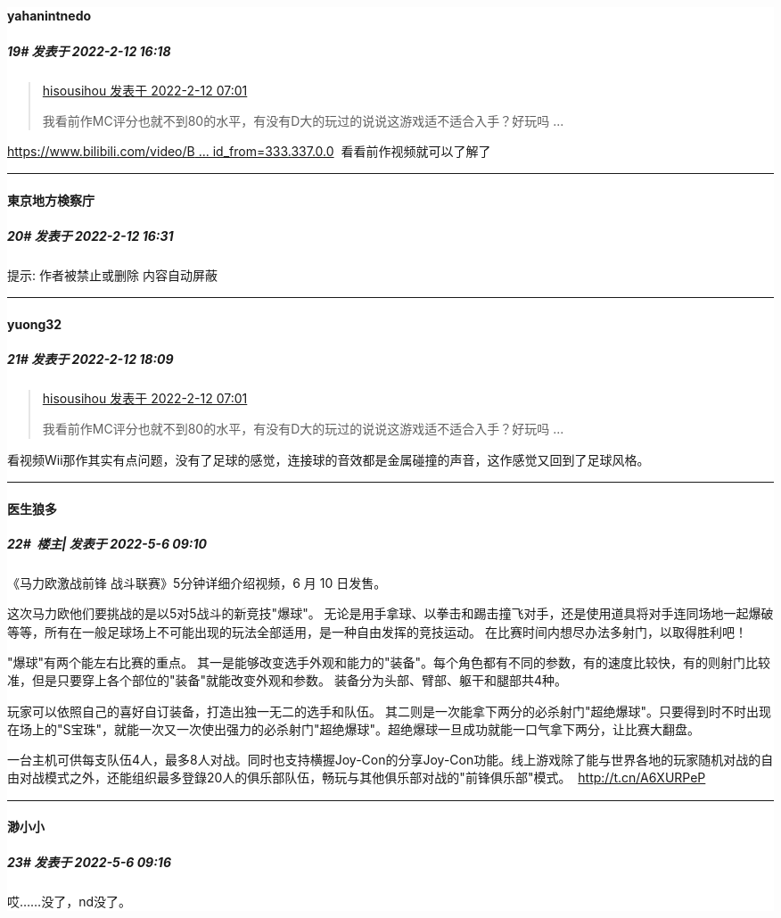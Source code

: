 ####  yahanintnedo  
##### 19#       发表于 2022-2-12 16:18

<blockquote><a href="httphttps://bbs.saraba1st.com/2b/forum.php?mod=redirect&amp;goto=findpost&amp;pid=54649379&amp;ptid=2052033" target="_blank">hisousihou 发表于 2022-2-12 07:01</a>

我看前作MC评分也就不到80的水平，有没有D大的玩过的说说这游戏适不适合入手？好玩吗 ...</blockquote>
[https://www.bilibili.com/video/B ... id_from=333.337.0.0](https://www.bilibili.com/video/BV1mb411p79N?from=search&amp;seid=9391487017039813629&amp;spm_id_from=333.337.0.0)  看看前作视频就可以了解了

*****

####  東京地方検察庁  
##### 20#       发表于 2022-2-12 16:31

提示: 作者被禁止或删除 内容自动屏蔽

*****

####  yuong32  
##### 21#       发表于 2022-2-12 18:09

<blockquote><a href="httphttps://bbs.saraba1st.com/2b/forum.php?mod=redirect&amp;goto=findpost&amp;pid=54649379&amp;ptid=2052033" target="_blank">hisousihou 发表于 2022-2-12 07:01</a>

我看前作MC评分也就不到80的水平，有没有D大的玩过的说说这游戏适不适合入手？好玩吗 ...</blockquote>
看视频Wii那作其实有点问题，没有了足球的感觉，连接球的音效都是金属碰撞的声音，这作感觉又回到了足球风格。

*****

####  医生狼多  
##### 22#         楼主| 发表于 2022-5-6 09:10

《马力欧激战前锋 战斗联赛》5分钟详细介绍视频，6 月 10 日发售。

这次马力欧他们要挑战的是以5对5战斗的新竞技"爆球"。
无论是用手拿球、以拳击和踢击撞飞对手，还是使用道具将对手连同场地一起爆破等等，所有在一般足球场上不可能出现的玩法全部适用，是一种自由发挥的竞技运动。
在比赛时间内想尽办法多射门，以取得胜利吧！

"爆球"有两个能左右比赛的重点。
其一是能够改变选手外观和能力的"装备"。每个角色都有不同的参数，有的速度比较快，有的则射门比较准，但是只要穿上各个部位的"装备"就能改变外观和参数。
装备分为头部、臂部、躯干和腿部共4种。

玩家可以依照自己的喜好自订装备，打造出独一无二的选手和队伍。
其二则是一次能拿下两分的必杀射门"超绝爆球"。只要得到时不时出现在场上的"S宝珠"，就能一次又一次使出强力的必杀射门"超绝爆球"。超绝爆球一旦成功就能一口气拿下两分，让比赛大翻盘。

一台主机可供每支队伍4人，最多8人对战。同时也支持横握Joy-Con的分享Joy-Con功能。线上游戏除了能与世界各地的玩家随机对战的自由对战模式之外，还能组织最多登錄20人的俱乐部队伍，畅玩与其他俱乐部对战的"前锋俱乐部"模式。  http://t.cn/A6XURPeP

*****

####  渺小小  
##### 23#       发表于 2022-5-6 09:16

哎……没了，nd没了。
